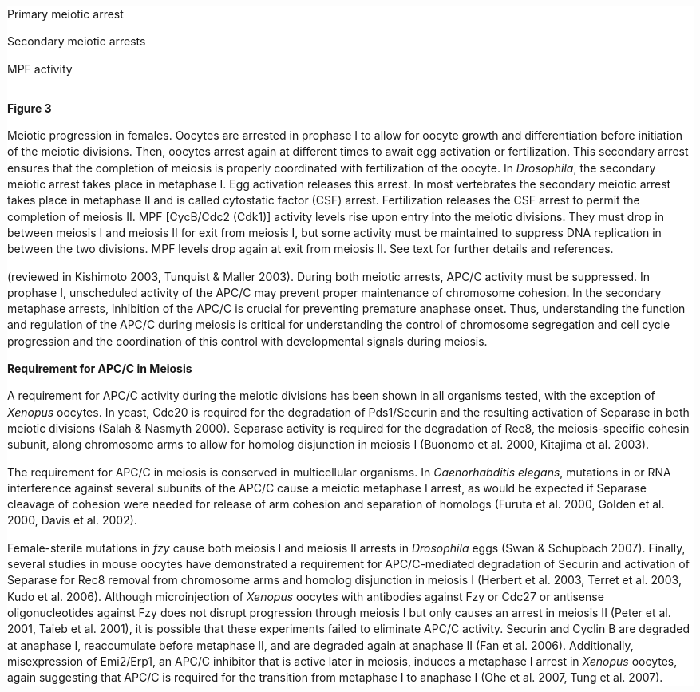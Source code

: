 Primary meiotic
arrest

Secondary meiotic arrests

MPF activity

---

**Figure 3**

Meiotic progression in females. Oocytes are arrested in prophase I to allow for oocyte growth and differentiation before initiation of the meiotic divisions. Then, oocytes arrest again at different times to await egg activation or fertilization. This secondary arrest ensures that the completion of meiosis is properly coordinated with fertilization of the oocyte. In *Drosophila*, the secondary meiotic arrest takes place in metaphase I. Egg activation releases this arrest. In most vertebrates the secondary meiotic arrest takes place in metaphase II and is called cytostatic factor (CSF) arrest. Fertilization releases the CSF arrest to permit the completion of meiosis II. MPF [CycB/Cdc2 (Cdk1)] activity levels rise upon entry into the meiotic divisions. They must drop in between meiosis I and meiosis II for exit from meiosis I, but some activity must be maintained to suppress DNA replication in between the two divisions. MPF levels drop again at exit from meiosis II. See text for further details and references.

(reviewed in Kishimoto 2003, Tunquist & Maller 2003). During both meiotic arrests, APC/C activity must be suppressed. In prophase I, unscheduled activity of the APC/C may prevent proper maintenance of chromosome cohesion. In the secondary metaphase arrests, inhibition of the APC/C is crucial for preventing premature anaphase onset. Thus, understanding the function and regulation of the APC/C during meiosis is critical for understanding the control of chromosome segregation and cell cycle progression and the coordination of this control with developmental signals during meiosis.

**Requirement for APC/C in Meiosis**

A requirement for APC/C activity during the meiotic divisions has been shown in all organisms tested, with the exception of *Xenopus* oocytes. In yeast, Cdc20 is required for the degradation of Pds1/Securin and the resulting activation of Separase in both meiotic divisions (Salah & Nasmyth 2000). Separase activity is required for the degradation of Rec8, the meiosis-specific cohesin subunit, along chromosome arms to allow for homolog disjunction in meiosis I (Buonomo et al. 2000, Kitajima et al. 2003).

The requirement for APC/C in meiosis is conserved in multicellular organisms. In *Caenorhabditis elegans*, mutations in or RNA interference against several subunits of the APC/C cause a meiotic metaphase I arrest, as would be expected if Separase cleavage of cohesion were needed for release of arm cohesion and separation of homologs (Furuta et al. 2000, Golden et al. 2000, Davis et al. 2002).

Female-sterile mutations in *fzy* cause both meiosis I and meiosis II arrests in *Drosophila* eggs (Swan & Schupbach 2007). Finally, several studies in mouse oocytes have demonstrated a requirement for APC/C-mediated degradation of Securin and activation of Separase for Rec8 removal from chromosome arms and homolog disjunction in meiosis I (Herbert et al. 2003, Terret et al. 2003, Kudo et al. 2006). Although microinjection of *Xenopus* oocytes with antibodies against Fzy or Cdc27 or antisense oligonucleotides against Fzy does not disrupt progression through meiosis I but only causes an arrest in meiosis II (Peter et al. 2001, Taieb et al. 2001), it is possible that these experiments failed to eliminate APC/C activity. Securin and Cyclin B are degraded at anaphase I, reaccumulate before metaphase II, and are degraded again at anaphase II (Fan et al. 2006). Additionally, misexpression of Emi2/Erp1, an APC/C inhibitor that is active later in meiosis, induces a metaphase I arrest in *Xenopus* oocytes, again suggesting that APC/C is required for the transition from metaphase I to anaphase I (Ohe et al. 2007, Tung et al. 2007).
